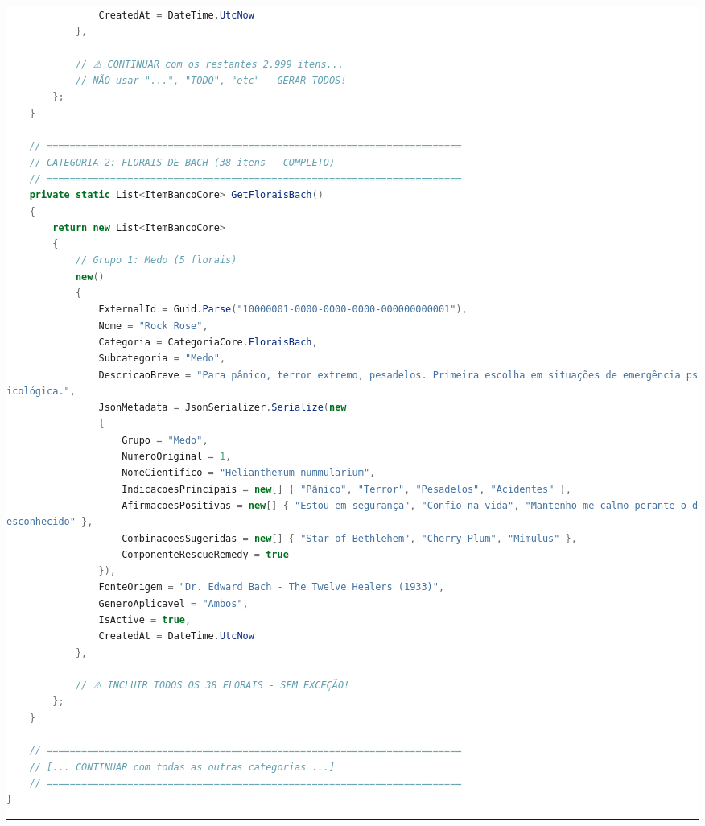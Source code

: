 ```csharp
                CreatedAt = DateTime.UtcNow
            },

            // ⚠️ CONTINUAR com os restantes 2.999 itens...
            // NÃO usar "...", "TODO", "etc" - GERAR TODOS!
        };
    }

    // ========================================================================
    // CATEGORIA 2: FLORAIS DE BACH (38 itens - COMPLETO)
    // ========================================================================
    private static List<ItemBancoCore> GetFloraisBach()
    {
        return new List<ItemBancoCore>
        {
            // Grupo 1: Medo (5 florais)
            new()
            {
                ExternalId = Guid.Parse("10000001-0000-0000-0000-000000000001"),
                Nome = "Rock Rose",
                Categoria = CategoriaCore.FloraisBach,
                Subcategoria = "Medo",
                DescricaoBreve = "Para pânico, terror extremo, pesadelos. Primeira escolha em situações de emergência psicológica.",
                JsonMetadata = JsonSerializer.Serialize(new
                {
                    Grupo = "Medo",
                    NumeroOriginal = 1,
                    NomeCientifico = "Helianthemum nummularium",
                    IndicacoesPrincipais = new[] { "Pânico", "Terror", "Pesadelos", "Acidentes" },
                    AfirmacoesPositivas = new[] { "Estou em segurança", "Confio na vida", "Mantenho-me calmo perante o desconhecido" },
                    CombinacoesSugeridas = new[] { "Star of Bethlehem", "Cherry Plum", "Mimulus" },
                    ComponenteRescueRemedy = true
                }),
                FonteOrigem = "Dr. Edward Bach - The Twelve Healers (1933)",
                GeneroAplicavel = "Ambos",
                IsActive = true,
                CreatedAt = DateTime.UtcNow
            },

            // ⚠️ INCLUIR TODOS OS 38 FLORAIS - SEM EXCEÇÃO!
        };
    }

    // ========================================================================
    // [... CONTINUAR com todas as outras categorias ...]
    // ========================================================================
}
```

---